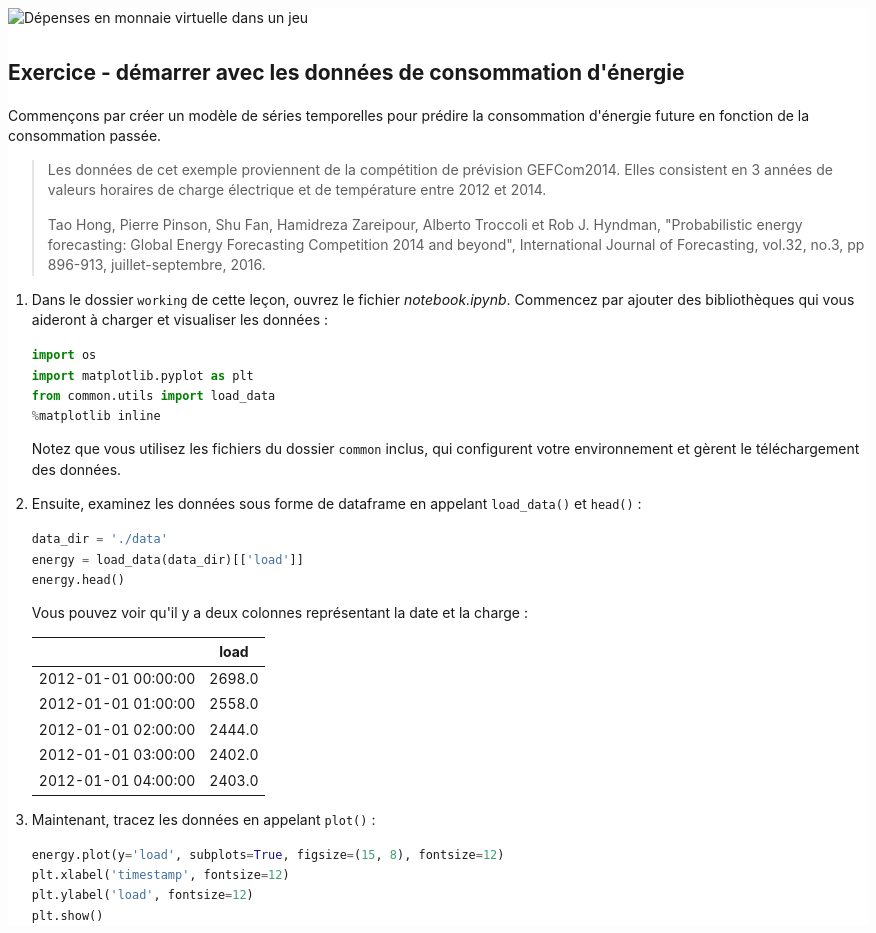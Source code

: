 ![Dépenses en monnaie virtuelle dans un jeu](../../../../translated_images/currency.e7429812bfc8c6087b2d4c410faaa4aaa11b2fcaabf6f09549b8249c9fbdb641.fr.png)

## Exercice - démarrer avec les données de consommation d'énergie

Commençons par créer un modèle de séries temporelles pour prédire la consommation d'énergie future en fonction de la consommation passée.

> Les données de cet exemple proviennent de la compétition de prévision GEFCom2014. Elles consistent en 3 années de valeurs horaires de charge électrique et de température entre 2012 et 2014.
>
> Tao Hong, Pierre Pinson, Shu Fan, Hamidreza Zareipour, Alberto Troccoli et Rob J. Hyndman, "Probabilistic energy forecasting: Global Energy Forecasting Competition 2014 and beyond", International Journal of Forecasting, vol.32, no.3, pp 896-913, juillet-septembre, 2016.

1. Dans le dossier `working` de cette leçon, ouvrez le fichier _notebook.ipynb_. Commencez par ajouter des bibliothèques qui vous aideront à charger et visualiser les données :

    ```python
    import os
    import matplotlib.pyplot as plt
    from common.utils import load_data
    %matplotlib inline
    ```

    Notez que vous utilisez les fichiers du dossier `common` inclus, qui configurent votre environnement et gèrent le téléchargement des données.

2. Ensuite, examinez les données sous forme de dataframe en appelant `load_data()` et `head()` :

    ```python
    data_dir = './data'
    energy = load_data(data_dir)[['load']]
    energy.head()
    ```

    Vous pouvez voir qu'il y a deux colonnes représentant la date et la charge :

    |                     |  load  |
    | :-----------------: | :----: |
    | 2012-01-01 00:00:00 | 2698.0 |
    | 2012-01-01 01:00:00 | 2558.0 |
    | 2012-01-01 02:00:00 | 2444.0 |
    | 2012-01-01 03:00:00 | 2402.0 |
    | 2012-01-01 04:00:00 | 2403.0 |

3. Maintenant, tracez les données en appelant `plot()` :

    ```python
    energy.plot(y='load', subplots=True, figsize=(15, 8), fontsize=12)
    plt.xlabel('timestamp', fontsize=12)
    plt.ylabel('load', fontsize=12)
    plt.show()
    ```
